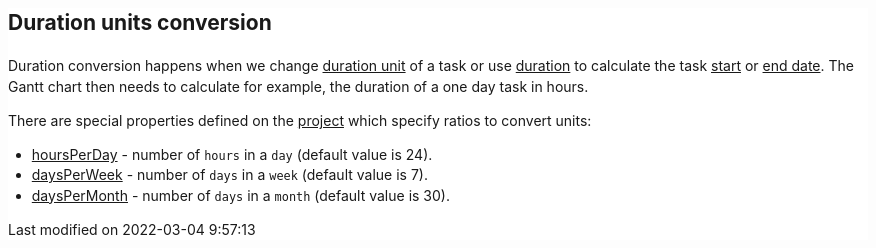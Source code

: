 ## Duration units conversion

Duration conversion happens when we change [duration unit](#Gantt/model/TaskModel#field-durationUnit) of a task or
use [duration](#Gantt/model/TaskModel#field-duration) to calculate the
task [start](#Gantt/model/TaskModel#field-startDate) or [end date](#Gantt/model/TaskModel#field-endDate). The Gantt
chart then needs to calculate for example, the duration of a one day task in hours.

There are special properties defined on the [project](#Gantt/model/ProjectModel) which specify ratios to convert units:

* [hoursPerDay](#Gantt/model/ProjectModel#field-hoursPerDay) - number of `hours` in a `day` (default value is 24).
* [daysPerWeek](#Gantt/model/ProjectModel#field-daysPerWeek) - number of `days` in a `week` (default value is 7).
* [daysPerMonth](#Gantt/model/ProjectModel#field-daysPerMonth) - number of `days` in a `month` (default value is 30).


<p class="last-modified">Last modified on 2022-03-04 9:57:13</p>